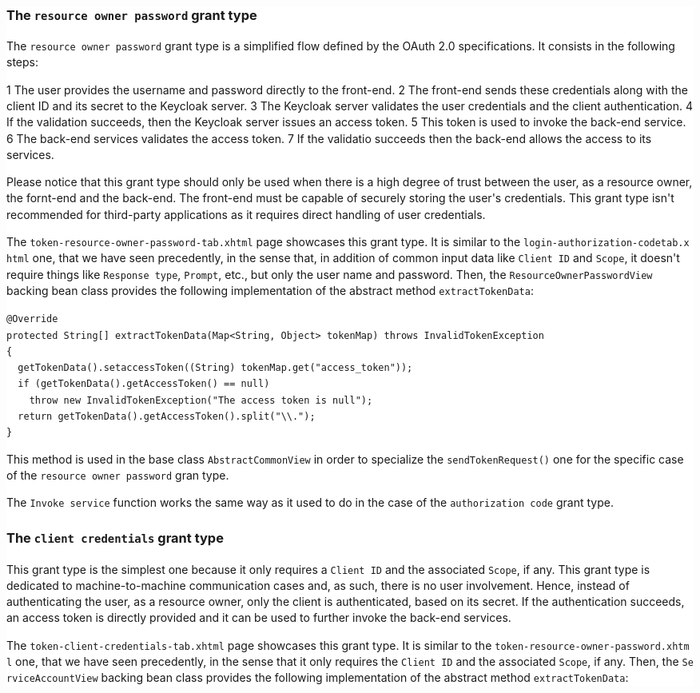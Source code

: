 ### The `resource owner password` grant type

The `resource owner password` grant type is a simplified flow defined by the 
OAuth 2.0 specifications. It consists in the following steps:

  1 The user provides the username and password directly to the front-end. 
  2 The front-end sends these credentials along with the client ID and its secret to the Keycloak server.
  3 The Keycloak server validates the user credentials and the client authentication.
  4 If the validation succeeds, then the Keycloak server issues an access token.
  5 This token is used to invoke the back-end service.
  6 The back-end services validates the access token.
  7 If the validatio succeeds then the back-end allows the access to its services.

Please notice that this grant type should only be used when there is a high degree
of trust between the user, as a resource owner, the fornt-end and the back-end.
The front-end must be capable of securely storing the user's credentials. This 
grant type isn't recommended for third-party applications as it requires direct
handling of user credentials.

The `token-resource-owner-password-tab.xhtml` page showcases this grant type. It
is similar to the `login-authorization-codetab.xhtml` one, that we have seen 
precedently, in the sense that, in addition of common input data like `Client ID`
and `Scope`, it doesn't require things like `Response type`, `Prompt`, etc., 
but only the user name and password. Then, the `ResourceOwnerPasswordView` 
backing bean class provides the following implementation of the abstract method
`extractTokenData`:

    @Override
    protected String[] extractTokenData(Map<String, Object> tokenMap) throws InvalidTokenException
    {
      getTokenData().setaccessToken((String) tokenMap.get("access_token"));
      if (getTokenData().getAccessToken() == null)
        throw new InvalidTokenException("The access token is null");
      return getTokenData().getAccessToken().split("\\.");
    }

This method is used in the base class `AbstractCommonView` in order to specialize
the `sendTokenRequest()` one for the specific case of the `resource owner password`
gran type.

The `Invoke service` function works the same way as it used to do in the case 
of the `authorization code` grant type.

### The `client credentials` grant type

This grant type is the simplest one because it only requires a `Client ID` and 
the associated `Scope`, if any. This grant type is dedicated to machine-to-machine
communication cases and, as such, there is no user involvement. Hence, instead 
of authenticating the user, as a resource owner, only the client is authenticated,
based on its secret. If the authentication succeeds, an access token is directly
provided and it can be used to further invoke the back-end services.

The `token-client-credentials-tab.xhtml` page showcases this grant type. It
is similar to the `token-resource-owner-password.xhtml` one, that we have seen
precedently, in the sense that it only requires the `Client ID`
and the associated `Scope`, if any. Then, the `ServiceAccountView`
backing bean class provides the following implementation of the abstract method
`extractTokenData`:
